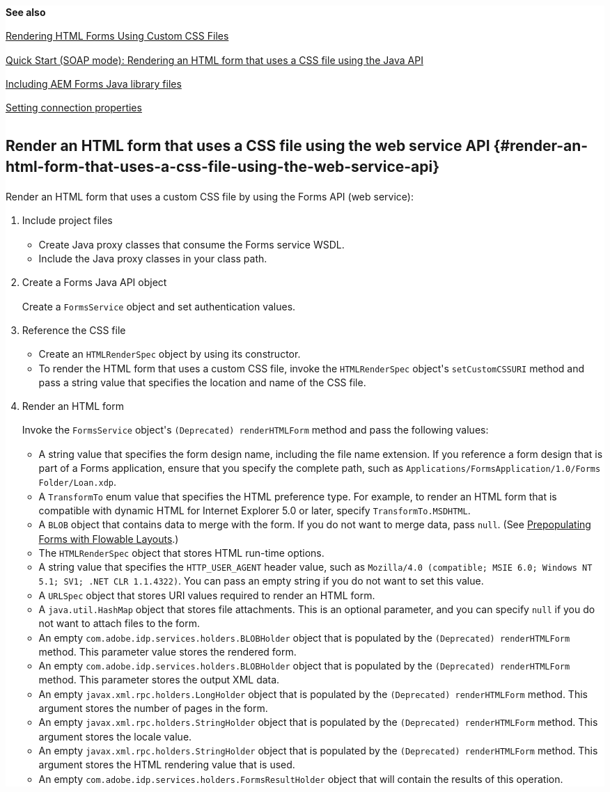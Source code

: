 **See also**

[Rendering HTML Forms Using Custom CSS Files](#rendering-html-forms-using-custom-css-files)

[Quick Start (SOAP mode): Rendering an HTML form that uses a CSS file using the Java API](/help/forms/developing/forms-service-api-quick-starts.md#quick-start-soap-mode-rendering-an-html-form-that-uses-a-css-file-using-the-java-api)

[Including AEM Forms Java library files](/help/forms/developing/invoking-aem-forms-using-java.md#including-aem-forms-java-library-files)

[Setting connection properties](/help/forms/developing/invoking-aem-forms-using-java.md#setting-connection-properties)

## Render an HTML form that uses a CSS file using the web service API {#render-an-html-form-that-uses-a-css-file-using-the-web-service-api}

Render an HTML form that uses a custom CSS file by using the Forms API (web service):

1. Include project files

    * Create Java proxy classes that consume the Forms service WSDL.
    * Include the Java proxy classes in your class path.

1. Create a Forms Java API object

   Create a `FormsService` object and set authentication values.

1. Reference the CSS file

    * Create an `HTMLRenderSpec` object by using its constructor.
    * To render the HTML form that uses a custom CSS file, invoke the `HTMLRenderSpec` object's `setCustomCSSURI` method and pass a string value that specifies the location and name of the CSS file.

1. Render an HTML form

   Invoke the `FormsService` object's `(Deprecated) renderHTMLForm` method and pass the following values:

    * A string value that specifies the form design name, including the file name extension. If you reference a form design that is part of a Forms application, ensure that you specify the complete path, such as `Applications/FormsApplication/1.0/FormsFolder/Loan.xdp`.
    * A `TransformTo` enum value that specifies the HTML preference type. For example, to render an HTML form that is compatible with dynamic HTML for Internet Explorer 5.0 or later, specify `TransformTo.MSDHTML`.
    * A `BLOB` object that contains data to merge with the form. If you do not want to merge data, pass `null`. (See [Prepopulating Forms with Flowable Layouts](/help/forms/developing/prepopulating-forms-flowable-layouts.md).)
    * The `HTMLRenderSpec` object that stores HTML run-time options.
    * A string value that specifies the `HTTP_USER_AGENT` header value, such as `Mozilla/4.0 (compatible; MSIE 6.0; Windows NT 5.1; SV1; .NET CLR 1.1.4322)`. You can pass an empty string if you do not want to set this value.
    * A `URLSpec` object that stores URI values required to render an HTML form.
    * A `java.util.HashMap` object that stores file attachments. This is an optional parameter, and you can specify `null` if you do not want to attach files to the form.
    * An empty `com.adobe.idp.services.holders.BLOBHolder` object that is populated by the `(Deprecated) renderHTMLForm` method. This parameter value stores the rendered form.
    * An empty `com.adobe.idp.services.holders.BLOBHolder` object that is populated by the `(Deprecated) renderHTMLForm` method. This parameter stores the output XML data.
    * An empty `javax.xml.rpc.holders.LongHolder` object that is populated by the `(Deprecated) renderHTMLForm` method. This argument stores the number of pages in the form.
    * An empty `javax.xml.rpc.holders.StringHolder` object that is populated by the `(Deprecated) renderHTMLForm` method. This argument stores the locale value.
    * An empty `javax.xml.rpc.holders.StringHolder` object that is populated by the `(Deprecated) renderHTMLForm` method. This argument stores the HTML rendering value that is used.
    * An empty `com.adobe.idp.services.holders.FormsResultHolder` object that will contain the results of this operation.
